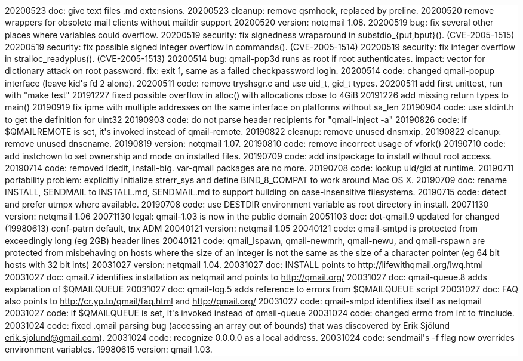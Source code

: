 20200523 doc: give text files .md extensions.
20200523 cleanup: remove qsmhook, replaced by preline.
20200520 remove wrappers for obsolete mail clients without maildir support
20200520 version: notqmail 1.08.
20200519 bug: fix several other places where variables could overflow.
20200519 security: fix signedness wraparound in substdio_{put,bput}().
         (CVE-2005-1515)
20200519 security: fix possible signed integer overflow in commands().
         (CVE-2005-1514)
20200519 security: fix integer overflow in stralloc_readyplus().
         (CVE-2005-1513)
20200514 bug: qmail-pop3d runs as root if root authenticates.
         impact: vector for dictionary attack on root password.
         fix: exit 1, same as a failed checkpassword login.
20200514 code: changed qmail-popup interface (leave kid's fd 2 alone).
20200511 code: remove tryshsgr.c and use uid_t, gid_t types.
20200511 add first unittest, run with "make test"
20191227 fixed possible overflow in alloc() with allocations close to 4GiB
20191226 add missing return types to main()
20190919 fix ipme with multiple addresses on the same interface on platforms
         without sa_len
20190904 code: use stdint.h to get the definition for uint32
20190903 code: do not parse header recipients for "qmail-inject -a"
20190826 code: if $QMAILREMOTE is set, it's invoked instead of qmail-remote.
20190822 cleanup: remove unused dnsmxip.
20190822 cleanup: remove unused dnscname.
20190819 version: notqmail 1.07.
20190810 code: remove incorrect usage of vfork()
20190710 code: add instchown to set ownership and mode on installed files.
20190709 code: add instpackage to install without root access.
20190714 code: removed idedit, install-big. var-qmail packages are no more.
20190708 code: lookup uid/gid at runtime.
20190711 portability problem: explicitly initialize strerr_sys and
         define BIND_8_COMPAT to work around Mac OS X.
20190709 doc: rename INSTALL, SENDMAIL to INSTALL.md, SENDMAIL.md to
         support building on case-insensitive filesystems.
20190715 code: detect and prefer utmpx where available.
20190708 code: use DESTDIR environment variable as root directory in install.
20071130 version: netqmail 1.06
20071130 legal: qmail-1.03 is now in the public domain
20051103 doc: dot-qmail.9 updated for changed (19980613) conf-patrn default, tnx ADM
20040121 version: netqmail 1.05
20040121 code: qmail-smtpd is protected from exceedingly long (eg 2GB)
         header lines
20040121 code: qmail_lspawn, qmail-newmrh, qmail-newu, and qmail-rspawn
         are protected from misbehaving on hosts where the size of an
         integer is not the same as the size of a character pointer
         (eg 64 bit hosts with 32 bit ints)
20031027 version: netqmail 1.04.
20031027 doc: INSTALL points to http://lifewithqmail.org/lwq.html
20031027 doc: qmail.7 identifies installation as netqmail and points to
         http://qmail.org/
20031027 doc: qmail-queue.8 adds explanation of $QMAILQUEUE
20031027 doc: qmail-log.5 adds reference to errors from $QMAILQUEUE script
20031027 doc: FAQ also points to http://cr.yp.to/qmail/faq.html and
         http://qmail.org/
20031027 code: qmail-smtpd identifies itself as netqmail
20031027 code: if $QMAILQUEUE is set, it's invoked instead of qmail-queue
20031024 code: changed errno from int to #include.
20031024 code: fixed .qmail parsing bug (accessing an array out of bounds)
         that was discovered by Erik Sjölund <erik.sjolund@gmail.com>).
20031024 code: recognize 0.0.0.0 as a local address.
20031024 code: sendmail's -f flag now overrides environment variables.
19980615 version: qmail 1.03.